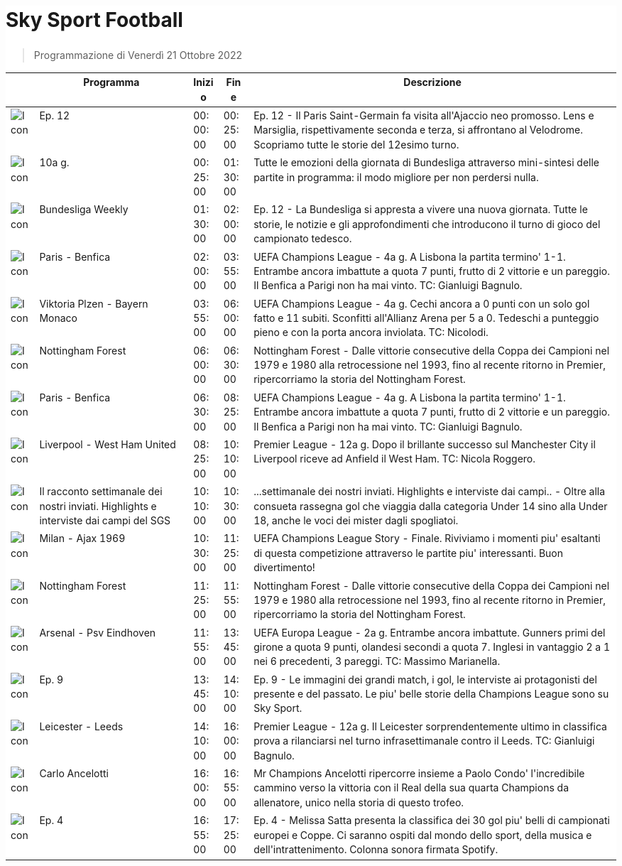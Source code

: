 # Sky Sport Football
> Programmazione di Venerdì 21 Ottobre 2022

||Programma|Inizio|Fine|Descrizione|
|---|---|---|---|---|
|![Icon](https://guidatv.sky.it/uuid/0ff02fa8-c8ca-4522-a63f-f5681f546f50/cover?md5ChecksumParam=dbbebe5e8f6c71ca1bb52e894b72ee46)|Ep. 12|00:00:00|00:25:00|Ep. 12 - Il Paris Saint-Germain fa visita all&#039;Ajaccio neo promosso. Lens e Marsiglia, rispettivamente seconda e terza, si affrontano al Velodrome. Scopriamo tutte le storie del 12esimo turno.
|![Icon](https://guidatv.sky.it/uuid/9fe8b4c7-745a-40c6-ac8b-3c2bf3d39628/cover?md5ChecksumParam=449a8ab303b1b25da1aaf5679337d66f)|10a g.|00:25:00|01:30:00|Tutte le emozioni della giornata di Bundesliga attraverso mini-sintesi delle partite in programma: il modo migliore per non perdersi nulla.
|![Icon](https://guidatv.sky.it/uuid/991e88d5-b218-4be6-8717-fe20e486c106/cover?md5ChecksumParam=894f0cba97c8d8b3b4ac6201dcb4bee2)|Bundesliga Weekly|01:30:00|02:00:00|Ep. 12 - La Bundesliga si appresta a vivere una nuova giornata. Tutte le storie, le notizie e gli approfondimenti che introducono il turno di gioco del campionato tedesco.
|![Icon](https://guidatv.sky.it/uuid/49aed9ff-9328-4231-b5ef-f637840e7d09/cover?md5ChecksumParam=70ceae8d928e326a378ecbb835a55d0e)|Paris - Benfica|02:00:00|03:55:00|UEFA Champions League - 4a g. A Lisbona la partita termino&#039; 1-1. Entrambe ancora imbattute a quota 7 punti, frutto di 2 vittorie e un pareggio. Il Benfica a Parigi non ha mai vinto. TC: Gianluigi Bagnulo.
|![Icon](https://guidatv.sky.it/uuid/940008d3-7e33-4df7-8822-bd9c753c5806/cover?md5ChecksumParam=ab6f93aa7ffc69f2e6d9587505fd0d4f)|Viktoria Plzen - Bayern Monaco|03:55:00|06:00:00|UEFA Champions League - 4a g. Cechi ancora a 0 punti con un solo gol fatto e 11 subiti. Sconfitti all&#039;Allianz Arena per 5 a 0. Tedeschi a punteggio pieno e con la porta ancora inviolata. TC: Nicolodi.
|![Icon](https://guidatv.sky.it/uuid/b2132921-edd7-44be-8714-d4889f329593/cover?md5ChecksumParam=f6e7122d706ac1ea99c028d1ae4f9259)|Nottingham Forest|06:00:00|06:30:00|Nottingham Forest - Dalle vittorie consecutive della Coppa dei Campioni nel 1979 e 1980 alla retrocessione nel 1993, fino al recente ritorno in Premier, ripercorriamo la storia del Nottingham Forest.
|![Icon](https://guidatv.sky.it/uuid/49aed9ff-9328-4231-b5ef-f637840e7d09/cover?md5ChecksumParam=70ceae8d928e326a378ecbb835a55d0e)|Paris - Benfica|06:30:00|08:25:00|UEFA Champions League - 4a g. A Lisbona la partita termino&#039; 1-1. Entrambe ancora imbattute a quota 7 punti, frutto di 2 vittorie e un pareggio. Il Benfica a Parigi non ha mai vinto. TC: Gianluigi Bagnulo.
|![Icon](https://guidatv.sky.it/uuid/939bb489-1e0b-4163-817e-3a1a58eefdaa/cover?md5ChecksumParam=28dbdbaf715ff50525295b45b770ef1a)|Liverpool - West Ham United|08:25:00|10:10:00|Premier League - 12a g. Dopo il brillante successo sul Manchester City il Liverpool riceve ad Anfield il West Ham. TC: Nicola Roggero.
|![Icon](https://guidatv.sky.it/uuid/520f4026-51da-4515-94d7-bbb4d40a48c2/cover?md5ChecksumParam=6c00fe5b8074a4b4ff4bcff5557a14bd)|Il racconto settimanale dei nostri inviati. Highlights e interviste dai campi del SGS|10:10:00|10:30:00|...settimanale dei nostri inviati. Highlights e interviste dai campi.. - Oltre alla consueta rassegna gol che viaggia dalla categoria Under 14 sino alla Under 18, anche le voci dei mister dagli spogliatoi.
|![Icon](https://guidatv.sky.it/uuid/f53f56bd-aad5-4c29-a828-fda851d45c55/cover?md5ChecksumParam=262a48f22892e62804e0a9da212095e0)|Milan - Ajax 1969|10:30:00|11:25:00|UEFA Champions League Story - Finale. Riviviamo i momenti piu&#039; esaltanti di questa competizione attraverso le partite piu&#039; interessanti. Buon divertimento!
|![Icon](https://guidatv.sky.it/uuid/b2132921-edd7-44be-8714-d4889f329593/cover?md5ChecksumParam=f6e7122d706ac1ea99c028d1ae4f9259)|Nottingham Forest|11:25:00|11:55:00|Nottingham Forest - Dalle vittorie consecutive della Coppa dei Campioni nel 1979 e 1980 alla retrocessione nel 1993, fino al recente ritorno in Premier, ripercorriamo la storia del Nottingham Forest.
|![Icon](https://guidatv.sky.it/uuid/75f92cfb-d95d-4eb5-b6ab-c72aaa8689a1/cover?md5ChecksumParam=420cee704412c55b4188f985ad91b311)|Arsenal - Psv Eindhoven|11:55:00|13:45:00|UEFA Europa League - 2a g. Entrambe ancora imbattute. Gunners primi del girone a quota 9 punti, olandesi secondi a quota 7. Inglesi in vantaggio 2 a 1 nei 6 precedenti, 3 pareggi. TC: Massimo Marianella.
|![Icon](https://guidatv.sky.it/uuid/8bbbb448-08b2-48b3-9d1e-6bcedaf1c8af/cover?md5ChecksumParam=971e1fc520414dc924c1505ee9b3acb5)|Ep. 9|13:45:00|14:10:00|Ep. 9 - Le immagini dei grandi match, i gol, le interviste ai protagonisti del presente e del passato. Le piu&#039; belle storie della Champions League sono su Sky Sport.
|![Icon](https://guidatv.sky.it/uuid/d2cae937-503b-43c4-b235-cd5a1a6dd8ad/cover?md5ChecksumParam=a8e49b18277cfdcf621da4e6106e5738)|Leicester - Leeds|14:10:00|16:00:00|Premier League - 12a g. Il Leicester sorprendentemente ultimo in classifica prova a rilanciarsi nel turno infrasettimanale contro il Leeds. TC: Gianluigi Bagnulo.
|![Icon](https://guidatv.sky.it/uuid/1a5ad9d7-335b-48d1-a0af-e92959bf8fac/cover?md5ChecksumParam=d23e4fae5551966d759004f3422de1ed)|Carlo Ancelotti|16:00:00|16:55:00|Mr Champions Ancelotti ripercorre insieme a Paolo Condo&#039; l&#039;incredibile cammino verso la vittoria con il Real della sua quarta Champions da allenatore, unico nella storia di questo trofeo.
|![Icon](https://guidatv.sky.it/uuid/dc7f6697-8e53-449f-82fa-088b0cacff2d/cover?md5ChecksumParam=ce655e0cecbd9dbb92ecb549290b37ee)|Ep. 4|16:55:00|17:25:00|Ep. 4 - Melissa Satta presenta la classifica dei 30 gol piu&#039; belli di campionati europei e Coppe. Ci saranno ospiti dal mondo dello sport, della musica e dell&#039;intrattenimento. Colonna sonora firmata Spotify.